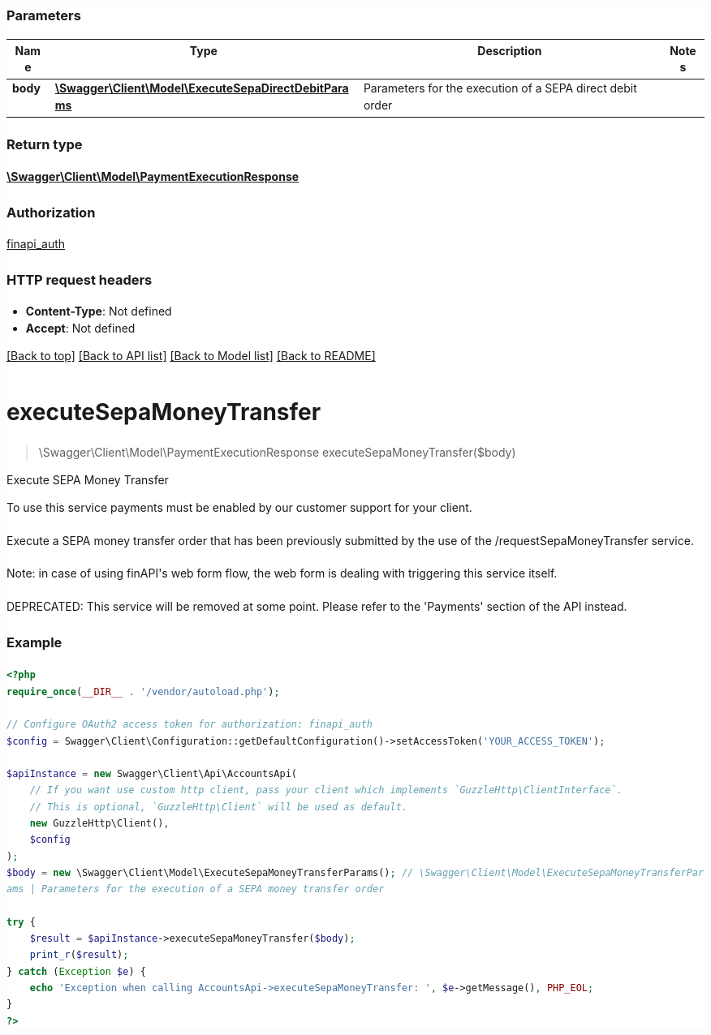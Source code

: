 ### Parameters

Name | Type | Description  | Notes
------------- | ------------- | ------------- | -------------
 **body** | [**\Swagger\Client\Model\ExecuteSepaDirectDebitParams**](../Model/ExecuteSepaDirectDebitParams.md)| Parameters for the execution of a SEPA direct debit order |

### Return type

[**\Swagger\Client\Model\PaymentExecutionResponse**](../Model/PaymentExecutionResponse.md)

### Authorization

[finapi_auth](../../README.md#finapi_auth)

### HTTP request headers

 - **Content-Type**: Not defined
 - **Accept**: Not defined

[[Back to top]](#) [[Back to API list]](../../README.md#documentation-for-api-endpoints) [[Back to Model list]](../../README.md#documentation-for-models) [[Back to README]](../../README.md)

# **executeSepaMoneyTransfer**
> \Swagger\Client\Model\PaymentExecutionResponse executeSepaMoneyTransfer($body)

Execute SEPA Money Transfer

To use this service payments must be enabled by our customer support for your client.<br/><br/>Execute a SEPA money transfer order that has been previously submitted by the use of the /requestSepaMoneyTransfer service.<br/><br/>Note: in case of using finAPI's web form flow, the web form is dealing with triggering this service itself.<br/><br/>DEPRECATED: This service will be removed at some point. Please refer to the 'Payments' section of the API instead.

### Example
```php
<?php
require_once(__DIR__ . '/vendor/autoload.php');

// Configure OAuth2 access token for authorization: finapi_auth
$config = Swagger\Client\Configuration::getDefaultConfiguration()->setAccessToken('YOUR_ACCESS_TOKEN');

$apiInstance = new Swagger\Client\Api\AccountsApi(
    // If you want use custom http client, pass your client which implements `GuzzleHttp\ClientInterface`.
    // This is optional, `GuzzleHttp\Client` will be used as default.
    new GuzzleHttp\Client(),
    $config
);
$body = new \Swagger\Client\Model\ExecuteSepaMoneyTransferParams(); // \Swagger\Client\Model\ExecuteSepaMoneyTransferParams | Parameters for the execution of a SEPA money transfer order

try {
    $result = $apiInstance->executeSepaMoneyTransfer($body);
    print_r($result);
} catch (Exception $e) {
    echo 'Exception when calling AccountsApi->executeSepaMoneyTransfer: ', $e->getMessage(), PHP_EOL;
}
?>
```
